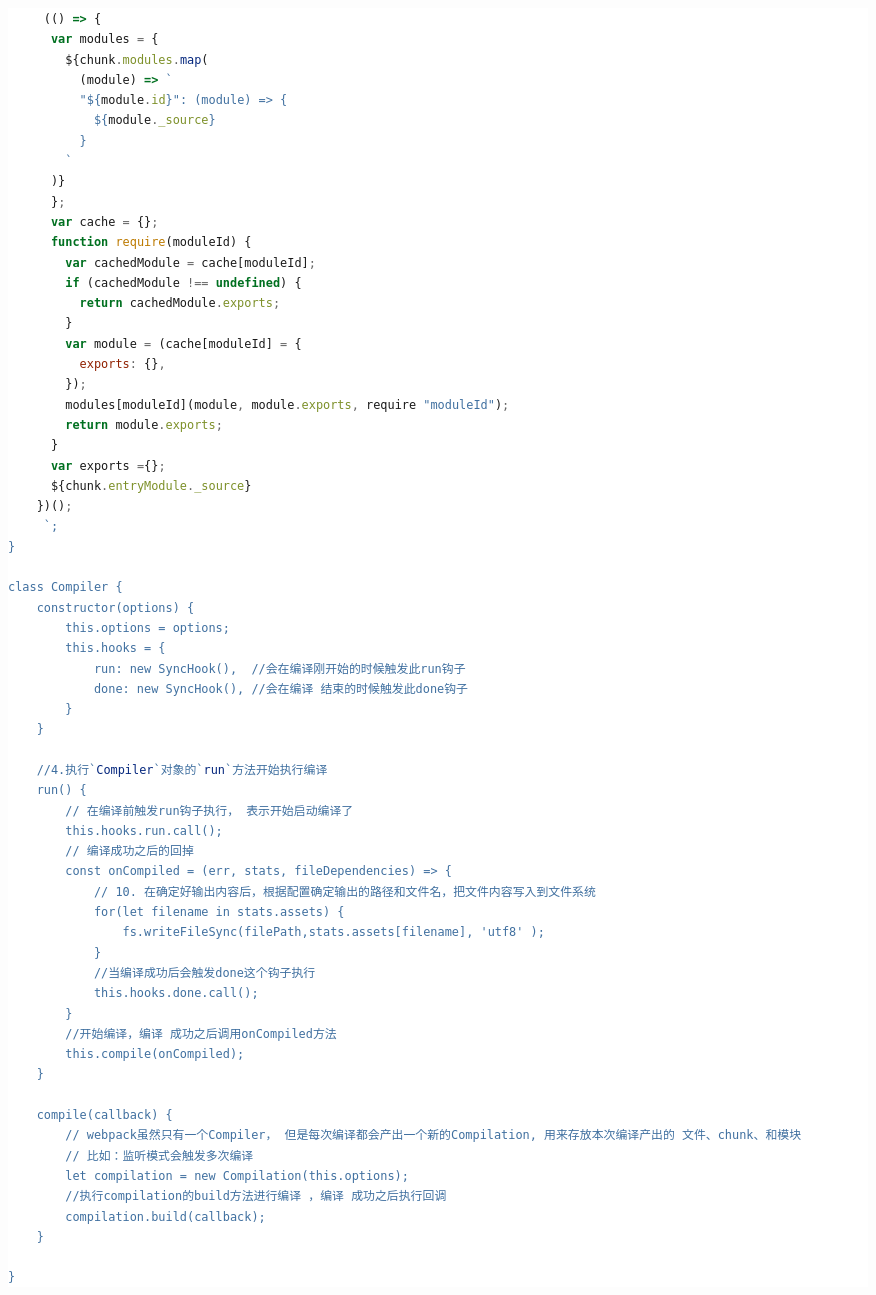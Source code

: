 ```js
     (() => {
      var modules = {
        ${chunk.modules.map(
          (module) => `
          "${module.id}": (module) => {
            ${module._source}
          }
        `
      )}
      };
      var cache = {};
      function require(moduleId) {
        var cachedModule = cache[moduleId];
        if (cachedModule !== undefined) {
          return cachedModule.exports;
        }
        var module = (cache[moduleId] = {
          exports: {},
        });
        modules[moduleId](module, module.exports, require "moduleId");
        return module.exports;
      }
      var exports ={};
      ${chunk.entryModule._source}
    })();
     `;
}

class Compiler {
    constructor(options) {
        this.options = options;
        this.hooks = {
            run: new SyncHook(),  //会在编译刚开始的时候触发此run钩子
            done: new SyncHook(), //会在编译 结束的时候触发此done钩子
        }
    }

    //4.执行`Compiler`对象的`run`方法开始执行编译
    run() {
        // 在编译前触发run钩子执行， 表示开始启动编译了
        this.hooks.run.call();
        // 编译成功之后的回掉
        const onCompiled = (err, stats, fileDependencies) => {
            // 10. 在确定好输出内容后，根据配置确定输出的路径和文件名，把文件内容写入到文件系统
            for(let filename in stats.assets) {
                fs.writeFileSync(filePath,stats.assets[filename], 'utf8' );
            }
            //当编译成功后会触发done这个钩子执行
            this.hooks.done.call();
        }
        //开始编译，编译 成功之后调用onCompiled方法
        this.compile(onCompiled);
    }

    compile(callback) {
        // webpack虽然只有一个Compiler， 但是每次编译都会产出一个新的Compilation, 用来存放本次编译产出的 文件、chunk、和模块
        // 比如：监听模式会触发多次编译
        let compilation = new Compilation(this.options);
        //执行compilation的build方法进行编译 ，编译 成功之后执行回调
        compilation.build(callback);
    }

}
```